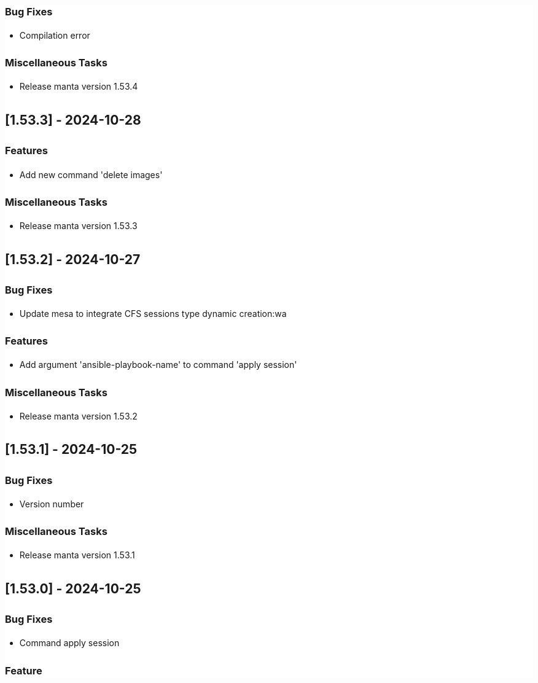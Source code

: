 ### Bug Fixes

- Compilation error

### Miscellaneous Tasks

- Release manta version 1.53.4

## [1.53.3] - 2024-10-28

### Features

- Add new command 'delete images'

### Miscellaneous Tasks

- Release manta version 1.53.3

## [1.53.2] - 2024-10-27

### Bug Fixes

- Update mesa to integrate CFS sessions type dynamic creation:wa

### Features

- Add argument 'ansible-playbook-name' to command 'apply session'

### Miscellaneous Tasks

- Release manta version 1.53.2

## [1.53.1] - 2024-10-25

### Bug Fixes

- Version number

### Miscellaneous Tasks

- Release manta version 1.53.1

## [1.53.0] - 2024-10-25

### Bug Fixes

- Command apply session

### Feature
